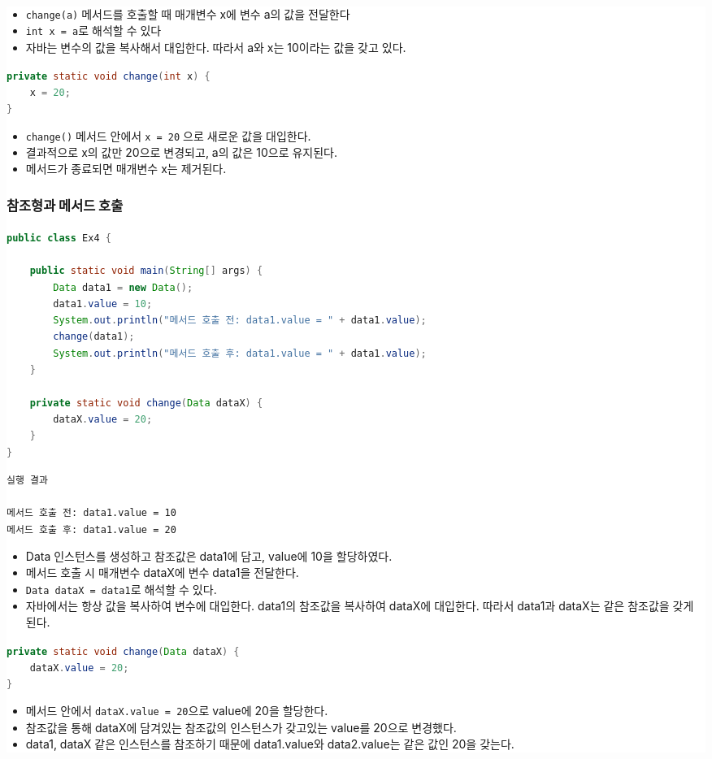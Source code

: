 - `change(a)` 메서드를 호출할 때 매개변수 x에 변수 a의 값을 전달한다
- `int x = a`로 해석할 수 있다
- 자바는 변수의 값을 복사해서 대입한다. 따라서 a와 x는 10이라는 값을 갖고 있다.

~~~java
private static void change(int x) {
    x = 20;
}
~~~
- `change()` 메서드 안에서 `x = 20` 으로 새로운 값을 대입한다.
- 결과적으로 x의 값만 20으로 변경되고, a의 값은 10으로 유지된다.
- 메서드가 종료되면 매개변수 x는 제거된다.

### 참조형과 메서드 호출
~~~java
public class Ex4 {

    public static void main(String[] args) {
        Data data1 = new Data();
        data1.value = 10;
        System.out.println("메서드 호출 전: data1.value = " + data1.value);
        change(data1);
        System.out.println("메서드 호출 후: data1.value = " + data1.value);
    }

    private static void change(Data dataX) {
        dataX.value = 20;
    }
}
~~~
~~~
실행 결과

메서드 호출 전: data1.value = 10
메서드 호출 후: data1.value = 20
~~~
- Data 인스턴스를 생성하고 참조값은 data1에 담고, value에 10을 할당하였다.
- 메서드 호출 시 매개변수 dataX에 변수 data1을 전달한다.
- `Data dataX = data1`로 해석할 수 있다.
- 자바에서는 항상 값을 복사하여 변수에 대입한다. data1의 참조값을 복사하여 dataX에 대입한다. 따라서 data1과 dataX는 같은 참조값을 갖게 된다.

~~~java
private static void change(Data dataX) {
    dataX.value = 20;
}
~~~
- 메서드 안에서 `dataX.value = 20`으로 value에 20을 할당한다.
- 참조값을 통해 dataX에 담겨있는 참조값의 인스턴스가 갖고있는 value를 20으로 변경했다.
- data1, dataX 같은 인스턴스를 참조하기 때문에 data1.value와 data2.value는 같은 값인 20을 갖는다.

